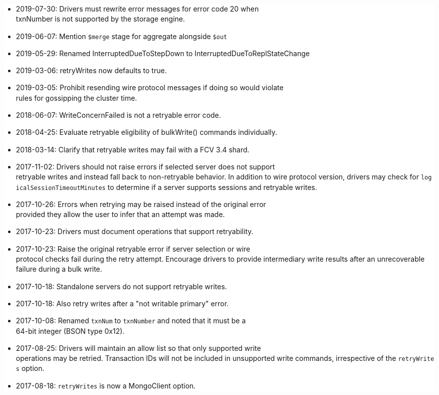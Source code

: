 - 2019-07-30: Drivers must rewrite error messages for error code 20 when\
  txnNumber is not supported by the storage
  engine.

- 2019-06-07: Mention `$merge` stage for aggregate alongside `$out`

- 2019-05-29: Renamed InterruptedDueToStepDown to InterruptedDueToReplStateChange

- 2019-03-06: retryWrites now defaults to true.

- 2019-03-05: Prohibit resending wire protocol messages if doing so would violate\
  rules for gossipping the cluster
  time.

- 2018-06-07: WriteConcernFailed is not a retryable error code.

- 2018-04-25: Evaluate retryable eligibility of bulkWrite() commands individually.

- 2018-03-14: Clarify that retryable writes may fail with a FCV 3.4 shard.

- 2017-11-02: Drivers should not raise errors if selected server does not support\
  retryable writes and instead fall
  back to non-retryable behavior. In addition to wire protocol version, drivers may check for
  `logicalSessionTimeoutMinutes` to determine if a server supports sessions and retryable writes.

- 2017-10-26: Errors when retrying may be raised instead of the original error\
  provided they allow the user to infer
  that an attempt was made.

- 2017-10-23: Drivers must document operations that support retryability.

- 2017-10-23: Raise the original retryable error if server selection or wire\
  protocol checks fail during the retry
  attempt. Encourage drivers to provide intermediary write results after an unrecoverable failure during a bulk write.

- 2017-10-18: Standalone servers do not support retryable writes.

- 2017-10-18: Also retry writes after a "not writable primary" error.

- 2017-10-08: Renamed `txnNum` to `txnNumber` and noted that it must be a\
  64-bit integer (BSON type 0x12).

- 2017-08-25: Drivers will maintain an allow list so that only supported write\
  operations may be retried. Transaction
  IDs will not be included in unsupported write commands, irrespective of the `retryWrites` option.

- 2017-08-18: `retryWrites` is now a MongoClient option.
